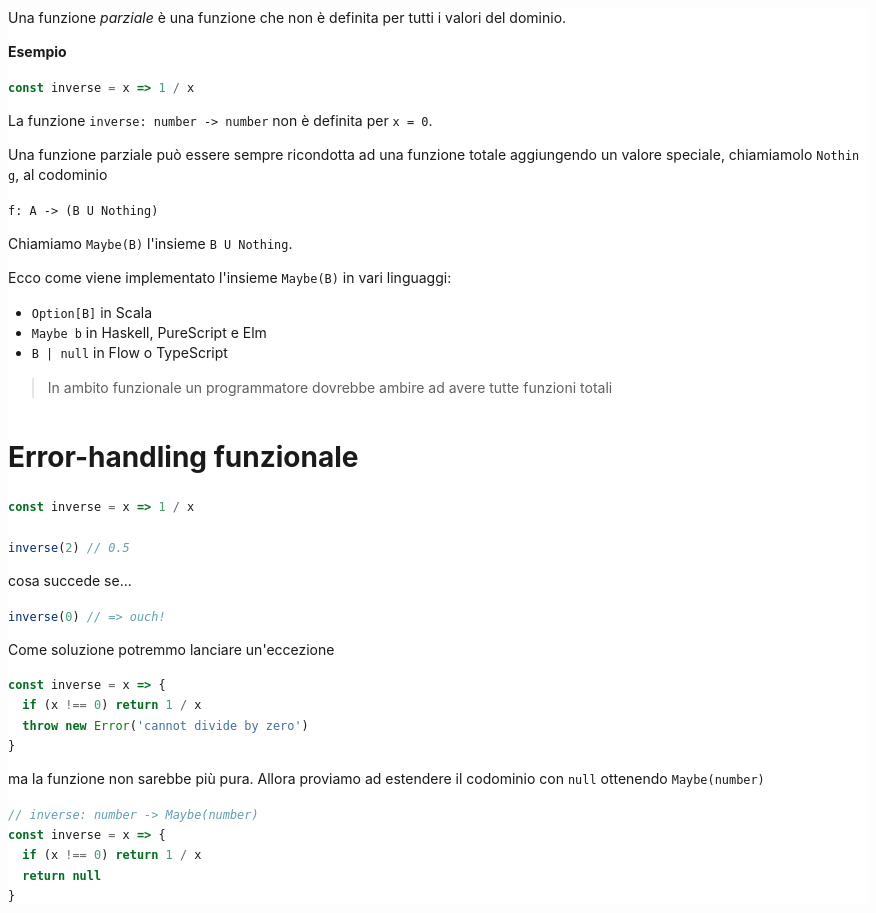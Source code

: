 Una funzione *parziale* è una funzione che non è definita per tutti i valori del dominio.

**Esempio**

```js
const inverse = x => 1 / x
```

La funzione `inverse: number -> number` non è definita per `x = 0`.

Una funzione parziale può essere sempre ricondotta ad una funzione totale aggiungendo un valore speciale, chiamiamolo `Nothing`, al codominio

```
f: A -> (B U Nothing)
```

Chiamiamo `Maybe(B)` l'insieme `B U Nothing`.

Ecco come viene implementato l'insieme `Maybe(B)` in vari linguaggi:

- `Option[B]` in Scala
- `Maybe b` in Haskell, PureScript e Elm
- `B | null` in Flow o TypeScript

> In ambito funzionale un programmatore dovrebbe ambire ad avere tutte funzioni totali

# Error-handling funzionale

```js
const inverse = x => 1 / x

inverse(2) // 0.5
```

cosa succede se...

```js
inverse(0) // => ouch!
```

Come soluzione potremmo lanciare un'eccezione

```js
const inverse = x => {
  if (x !== 0) return 1 / x
  throw new Error('cannot divide by zero')
}
```

ma la funzione non sarebbe più pura. Allora proviamo ad estendere il codominio con `null` ottenendo `Maybe(number)`

```js
// inverse: number -> Maybe(number)
const inverse = x => {
  if (x !== 0) return 1 / x
  return null
}
```

